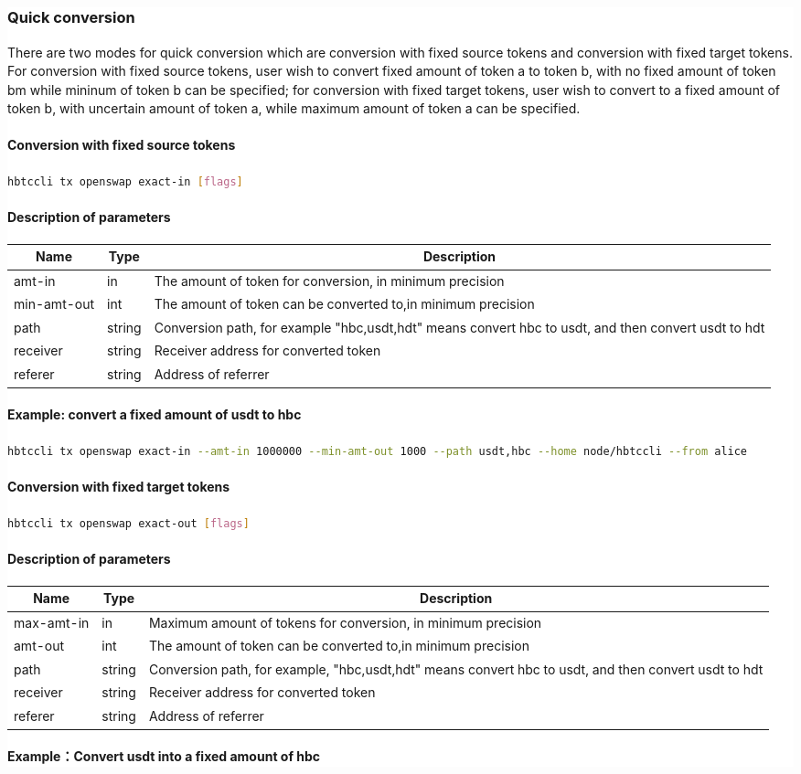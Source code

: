 ### Quick conversion

There are two modes for quick conversion which are conversion with fixed source tokens and conversion with fixed target tokens. For conversion with fixed source tokens, user wish to convert fixed amount of token a  to token b, with no fixed amount of token bm while mininum of token b can be specified; for conversion with fixed target tokens,  user wish to convert to a fixed amount of token b, with uncertain amount of token a, while maximum amount of token a can be specified.

#### Conversion with fixed source tokens

```bash
hbtccli tx openswap exact-in [flags]
```
#### Description of parameters

| Name        | Type   | Description                                                  |
| ----------- | ------ | ------------------------------------------------------------ |
| amt-in      | in     | The amount of token for conversion, in minimum precision     |
| min-amt-out | int    | The amount of token can be converted to,in minimum precision |
| path        | string | Conversion path, for example  "hbc,usdt,hdt" means convert  hbc to usdt, and then convert usdt to hdt |
| receiver    | string | Receiver address for converted token                         |
| referer     | string | Address of referrer                                          |


#### Example: convert a fixed amount of usdt to  hbc

```bash
hbtccli tx openswap exact-in --amt-in 1000000 --min-amt-out 1000 --path usdt,hbc --home node/hbtccli --from alice
```

#### Conversion with fixed target tokens

```bash
hbtccli tx openswap exact-out [flags]
```
#### Description of parameters

| Name       | Type   | Description                                                  |
| ---------- | ------ | ------------------------------------------------------------ |
| max-amt-in | in     | Maximum amount of tokens for conversion, in minimum precision |
| amt-out    | int    | The amount of token can be converted to,in minimum precision |
| path       | string | Conversion path, for example, "hbc,usdt,hdt" means convert  hbc to usdt, and then convert usdt to hdt |
| receiver   | string | Receiver address for converted token                         |
| referer    | string | Address of referrer                                          |


#### Example：Convert usdt into a fixed amount of hbc
